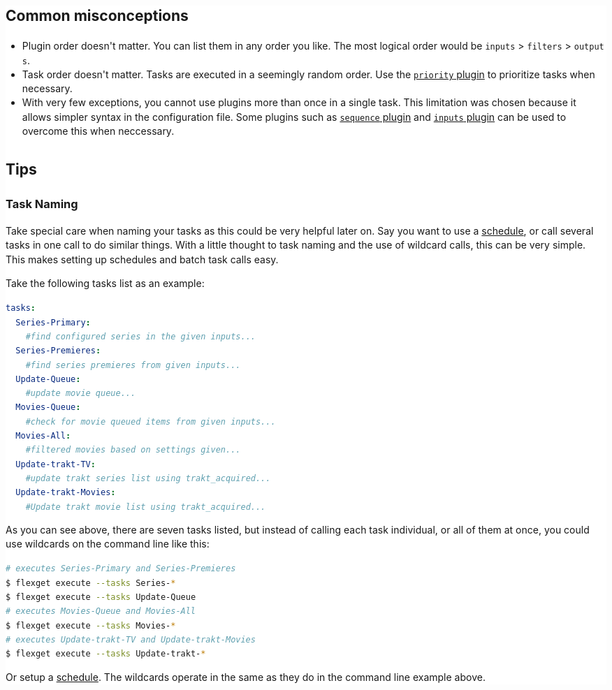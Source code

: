## Common misconceptions
 * Plugin order doesn't matter. You can list them in any order you like. The most logical order would be `inputs` > `filters` > `outputs`.
 * Task order doesn't matter. Tasks are executed in a seemingly random order. Use the  [`priority` plugin](/Plugins/priority) to prioritize tasks when necessary.
 * With very few exceptions, you cannot use plugins more than once in a single task. This limitation was chosen because it allows simpler syntax in the configuration file. Some plugins such as [`sequence` plugin](/Plugins/sequence) and [`inputs` plugin](/Plugins/inputs) can be used to overcome this when neccessary.

## Tips
### Task Naming
Take special care when naming your tasks as this could be very helpful later on. Say you want to use a [schedule](/Daemon#Scheduling), or call several tasks in one call to do similar things. With a little thought to task naming and the use of wildcard calls, this can be very simple. This makes setting up schedules and batch task calls easy.

Take the following tasks list as an example:

```yaml
tasks:
  Series-Primary:
    #find configured series in the given inputs...
  Series-Premieres:
    #find series premieres from given inputs...
  Update-Queue:
    #update movie queue...
  Movies-Queue:
    #check for movie queued items from given inputs...
  Movies-All:
    #filtered movies based on settings given... 
  Update-trakt-TV:
    #update trakt series list using trakt_acquired...
  Update-trakt-Movies:
    #Update trakt movie list using trakt_acquired...
```

As you can see above, there are seven tasks listed, but instead of calling each task individual, or all of them at once, you could use wildcards on the command line like this:

```bash
# executes Series-Primary and Series-Premieres
$ flexget execute --tasks Series-*
$ flexget execute --tasks Update-Queue
# executes Movies-Queue and Movies-All
$ flexget execute --tasks Movies-*
# executes Update-trakt-TV and Update-trakt-Movies
$ flexget execute --tasks Update-trakt-*
```

Or setup a [schedule](/Daemon#Scheduling). The wildcards operate in the same as they do in the command line example above.

